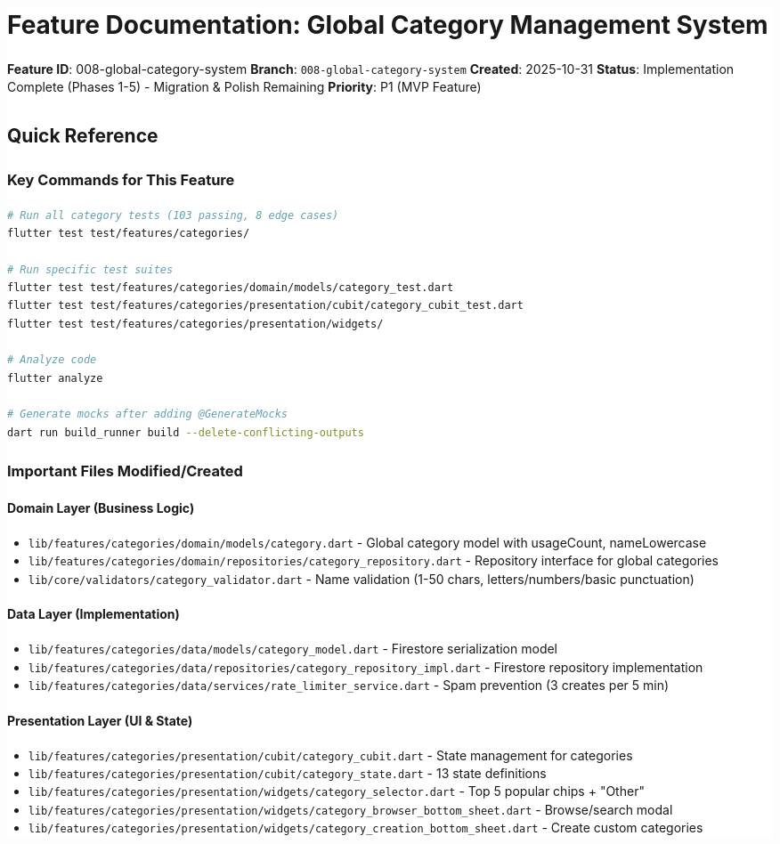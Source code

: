 # Feature Documentation: Global Category Management System

**Feature ID**: 008-global-category-system
**Branch**: `008-global-category-system`
**Created**: 2025-10-31
**Status**: Implementation Complete (Phases 1-5) - Migration & Polish Remaining
**Priority**: P1 (MVP Feature)

## Quick Reference

### Key Commands for This Feature

```bash
# Run all category tests (103 passing, 8 edge cases)
flutter test test/features/categories/

# Run specific test suites
flutter test test/features/categories/domain/models/category_test.dart
flutter test test/features/categories/presentation/cubit/category_cubit_test.dart
flutter test test/features/categories/presentation/widgets/

# Analyze code
flutter analyze

# Generate mocks after adding @GenerateMocks
dart run build_runner build --delete-conflicting-outputs
```

### Important Files Modified/Created

#### Domain Layer (Business Logic)
- `lib/features/categories/domain/models/category.dart` - Global category model with usageCount, nameLowercase
- `lib/features/categories/domain/repositories/category_repository.dart` - Repository interface for global categories
- `lib/core/validators/category_validator.dart` - Name validation (1-50 chars, letters/numbers/basic punctuation)

#### Data Layer (Implementation)
- `lib/features/categories/data/models/category_model.dart` - Firestore serialization model
- `lib/features/categories/data/repositories/category_repository_impl.dart` - Firestore repository implementation
- `lib/features/categories/data/services/rate_limiter_service.dart` - Spam prevention (3 creates per 5 min)

#### Presentation Layer (UI & State)
- `lib/features/categories/presentation/cubit/category_cubit.dart` - State management for categories
- `lib/features/categories/presentation/cubit/category_state.dart` - 13 state definitions
- `lib/features/categories/presentation/widgets/category_selector.dart` - Top 5 popular chips + "Other"
- `lib/features/categories/presentation/widgets/category_browser_bottom_sheet.dart` - Browse/search modal
- `lib/features/categories/presentation/widgets/category_creation_bottom_sheet.dart` - Create custom categories

